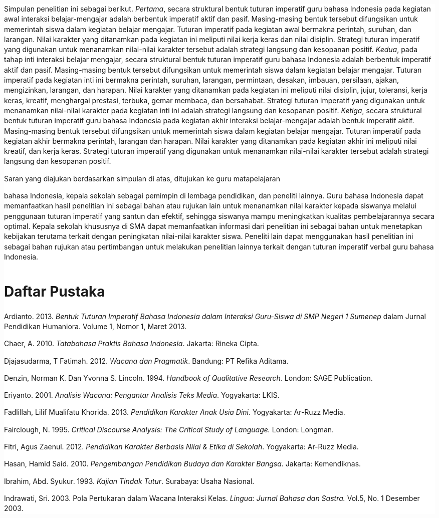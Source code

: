 <p><span class="font3">Simpulan penelitian ini sebagai berikut. </span><span class="font3" style="font-style:italic;">Pertama</span><span class="font3">, secara struktural bentuk tuturan imperatif guru bahasa Indonesia pada kegiatan awal interaksi belajar-mengajar adalah berbentuk imperatif aktif dan pasif. Masing-masing bentuk tersebut difungsikan untuk memerintah siswa dalam kegiatan belajar mengajar. Tuturan imperatif pada kegiatan awal bermakna perintah, suruhan, dan larangan. Nilai karakter yang ditanamkan pada kegiatan ini meliputi nilai kerja keras dan nilai disiplin. Strategi tuturan imperatif yang digunakan untuk menanamkan nilai-nilai karakter tersebut adalah strategi langsung dan kesopanan positif. </span><span class="font3" style="font-style:italic;">Kedua</span><span class="font3">, pada tahap inti interaksi belajar mengajar, secara struktural bentuk tuturan imperatif guru bahasa Indonesia adalah berbentuk imperatif aktif dan pasif. Masing-masing bentuk tersebut difungsikan untuk memerintah siswa dalam kegiatan belajar mengajar. Tuturan imperatif pada kegiatan inti ini bermakna perintah, suruhan, larangan, permintaan, desakan, imbauan, persilaan, ajakan, mengizinkan, larangan, dan harapan. Nilai karakter yang ditanamkan pada kegiatan ini meliputi nilai disiplin, jujur, toleransi, kerja keras, kreatif, menghargai prestasi, terbuka, gemar membaca, dan bersahabat. Strategi tuturan imperatif yang digunakan untuk menanamkan nilai-nilai karakter pada kegiatan inti ini adalah strategi langsung dan kesopanan positif. </span><span class="font3" style="font-style:italic;">Ketiga</span><span class="font3">, secara struktural bentuk tuturan imperatif guru bahasa Indonesia pada kegiatan akhir interaksi belajar-mengajar adalah bentuk imperatif aktif. Masing-masing bentuk tersebut difungsikan untuk memerintah siswa dalam kegiatan belajar mengajar. Tuturan imperatif pada kegiatan akhir bermakna perintah, larangan dan harapan. Nilai karakter yang ditanamkan pada kegiatan akhir ini meliputi nilai kreatif, dan kerja keras. Strategi tuturan imperatif yang digunakan untuk menanamkan nilai-nilai karakter tersebut adalah strategi langsung dan kesopanan positif.</span></p>
<p><span class="font3">Saran yang diajukan berdasarkan simpulan di atas, ditujukan ke guru matapelajaran</span></p>
<p><span class="font3">bahasa Indonesia, kepala sekolah sebagai pemimpin di lembaga pendidikan, dan peneliti lainnya. Guru bahasa Indonesia dapat memanfaatkan hasil penelitian ini sebagai bahan atau rujukan lain untuk menanamkan nilai karakter kepada siswanya melalui penggunaan tuturan imperatif yang santun dan efektif, sehingga siswanya mampu meningkatkan kualitas pembelajarannya secara optimal. Kepala sekolah khususnya di SMA dapat memanfaatkan informasi dari penelitian ini sebagai bahan untuk menetapkan kebijakan terutama terkait dengan peningkatan nilai-nilai karakter siswa. Peneliti lain dapat menggunakan hasil penelitian ini sebagai bahan rujukan atau pertimbangan untuk melakukan penelitian lainnya terkait dengan tuturan imperatif verbal guru bahasa Indonesia.</span></p>
<h1><a name="bookmark10"></a><span class="font3" style="font-weight:bold;"><a name="bookmark11"></a>Daftar Pustaka</span></h1>
<p><span class="font3">Ardianto. 2013. </span><span class="font3" style="font-style:italic;">Bentuk Tuturan Imperatif Bahasa Indonesia dalam Interaksi Guru-Siswa di SMP Negeri 1 Sumenep</span><span class="font3"> dalam Jurnal Pendidikan Humaniora. Volume 1, Nomor 1, Maret 2013.</span></p>
<p><span class="font3">Chaer, A. 2010. </span><span class="font3" style="font-style:italic;">Tatabahasa Praktis Bahasa Indonesia</span><span class="font3">. Jakarta: Rineka Cipta.</span></p>
<p><span class="font3">Djajasudarma, T Fatimah. 2012. </span><span class="font3" style="font-style:italic;">Wacana dan Pragmatik</span><span class="font3">. Bandung: PT Refika Aditama.</span></p>
<p><span class="font3">Denzin, Norman K. Dan Yvonna S. Lincoln. 1994. </span><span class="font3" style="font-style:italic;">Handbook of Qualitative Research</span><span class="font3">. London: SAGE Publication.</span></p>
<p><span class="font3">Eriyanto. 2001. </span><span class="font3" style="font-style:italic;">Analisis Wacana: Pengantar Analisis Teks Media</span><span class="font3">. Yogyakarta: LKIS.</span></p>
<p><span class="font3">Fadlillah, Lilif Mualifatu Khorida. 2013. </span><span class="font3" style="font-style:italic;">Pendidikan Karakter Anak Usia Dini</span><span class="font3">. Yogyakarta: Ar-Ruzz Media.</span></p>
<p><span class="font3">Fairclough, N. 1995. </span><span class="font3" style="font-style:italic;">Critical Discourse Analysis: The Critical Study of Language. </span><span class="font3">London: Longman.</span></p>
<p><span class="font3">Fitri, Agus Zaenul. 2012. </span><span class="font3" style="font-style:italic;">Pendidikan Karakter Berbasis Nilai &amp;&nbsp;Etika di Sekolah</span><span class="font3">. Yogyakarta: Ar-Ruzz Media.</span></p>
<p><span class="font3">Hasan, Hamid Said. 2010. </span><span class="font3" style="font-style:italic;">Pengembangan Pendidikan Budaya dan Karakter Bangsa</span><span class="font3">. Jakarta: Kemendiknas.</span></p>
<p><span class="font3">Ibrahim, Abd. Syukur. 1993. </span><span class="font3" style="font-style:italic;">Kajian Tindak Tutur</span><span class="font3">. Surabaya: Usaha Nasional.</span></p>
<p><span class="font3">Indrawati, Sri. 2003. Pola Pertukaran dalam Wacana Interaksi Kelas. </span><span class="font3" style="font-style:italic;">Lingua: Jurnal Bahasa dan Sastra.</span><span class="font3"> Vol.5, No. 1 Desember 2003.</span></p>